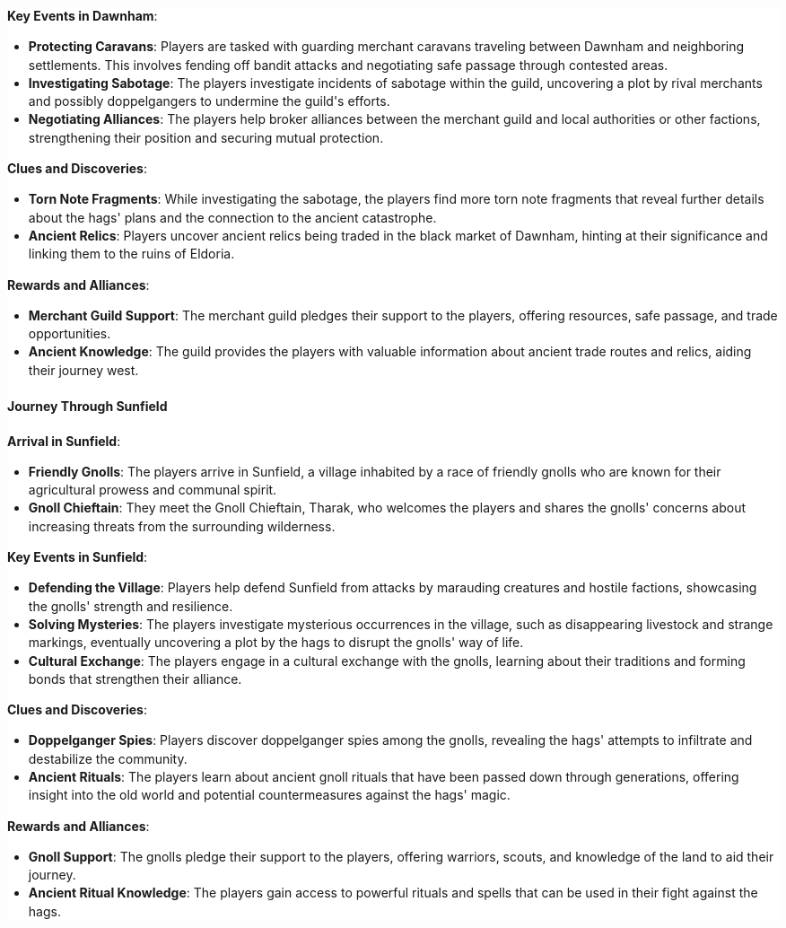 **Key Events in Dawnham**:

- **Protecting Caravans**: Players are tasked with guarding merchant caravans traveling between Dawnham and neighboring settlements. This involves fending off bandit attacks and negotiating safe passage through contested areas.
- **Investigating Sabotage**: The players investigate incidents of sabotage within the guild, uncovering a plot by rival merchants and possibly doppelgangers to undermine the guild's efforts.
- **Negotiating Alliances**: The players help broker alliances between the merchant guild and local authorities or other factions, strengthening their position and securing mutual protection.

**Clues and Discoveries**:

- **Torn Note Fragments**: While investigating the sabotage, the players find more torn note fragments that reveal further details about the hags' plans and the connection to the ancient catastrophe.
- **Ancient Relics**: Players uncover ancient relics being traded in the black market of Dawnham, hinting at their significance and linking them to the ruins of Eldoria.

**Rewards and Alliances**:

- **Merchant Guild Support**: The merchant guild pledges their support to the players, offering resources, safe passage, and trade opportunities.
- **Ancient Knowledge**: The guild provides the players with valuable information about ancient trade routes and relics, aiding their journey west.

#### Journey Through Sunfield

**Arrival in Sunfield**:

- **Friendly Gnolls**: The players arrive in Sunfield, a village inhabited by a race of friendly gnolls who are known for their agricultural prowess and communal spirit.
- **Gnoll Chieftain**: They meet the Gnoll Chieftain, Tharak, who welcomes the players and shares the gnolls' concerns about increasing threats from the surrounding wilderness.

**Key Events in Sunfield**:

- **Defending the Village**: Players help defend Sunfield from attacks by marauding creatures and hostile factions, showcasing the gnolls' strength and resilience.
- **Solving Mysteries**: The players investigate mysterious occurrences in the village, such as disappearing livestock and strange markings, eventually uncovering a plot by the hags to disrupt the gnolls' way of life.
- **Cultural Exchange**: The players engage in a cultural exchange with the gnolls, learning about their traditions and forming bonds that strengthen their alliance.

**Clues and Discoveries**:

- **Doppelganger Spies**: Players discover doppelganger spies among the gnolls, revealing the hags' attempts to infiltrate and destabilize the community.
- **Ancient Rituals**: The players learn about ancient gnoll rituals that have been passed down through generations, offering insight into the old world and potential countermeasures against the hags' magic.

**Rewards and Alliances**:

- **Gnoll Support**: The gnolls pledge their support to the players, offering warriors, scouts, and knowledge of the land to aid their journey.
- **Ancient Ritual Knowledge**: The players gain access to powerful rituals and spells that can be used in their fight against the hags.
